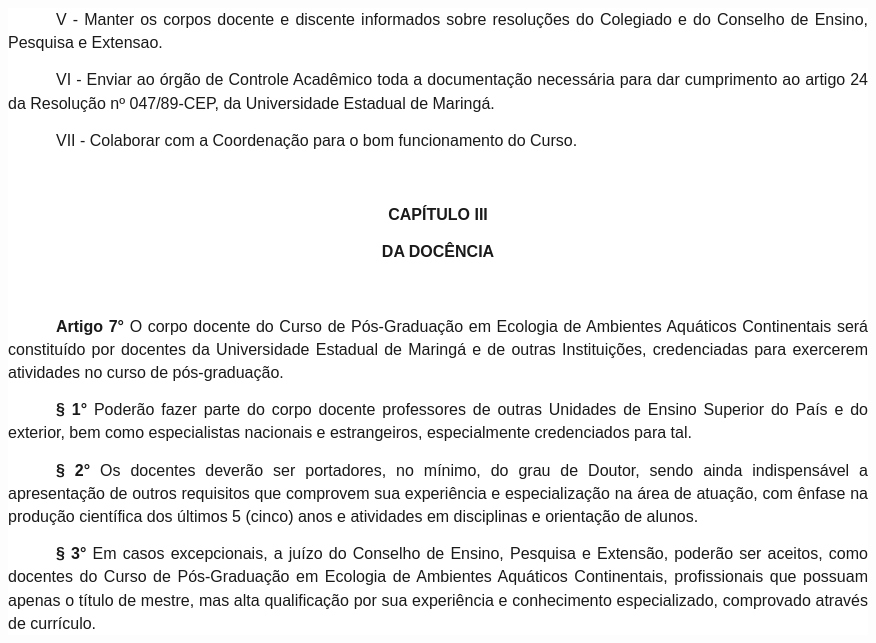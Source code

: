 <p class=MsoNormal style='text-align:justify;text-indent:36.0pt'><span
style='font-size:12.0pt;font-family:Arial'>V&nbsp;-&nbsp;Manter os corpos
docente e discente informados sobre resoluções do Colegiado e do Conselho de
Ensino, Pesquisa e Extensao.<o:p></o:p></span></p>

<p class=MsoNormal style='text-align:justify;text-indent:36.0pt'><span
style='font-size:12.0pt;font-family:Arial'>VI - Enviar ao órgão de Controle
Acadêmico toda a documentação necessária para dar cumprimento ao artigo 24 da
Resolução nº 047/89-CEP, da Universidade Estadual de Maringá.<o:p></o:p></span></p>

<p class=MsoNormal style='text-align:justify;text-indent:36.0pt'><span
style='font-size:12.0pt;font-family:Arial'>VII - Colaborar com a Coordenação
para o bom funcionamento do Curso.<o:p></o:p></span></p>

<p class=MsoNormal style='text-align:justify'><span style='font-size:12.0pt;
font-family:Arial'><o:p>&nbsp;</o:p></span></p>

<p class=MsoNormal align=center style='text-align:center'><b style='mso-bidi-font-weight:
normal'><span style='font-size:12.0pt;font-family:Arial'>CAPÍTULO III<o:p></o:p></span></b></p>

<p class=MsoNormal align=center style='text-align:center'><b style='mso-bidi-font-weight:
normal'><span style='font-size:12.0pt;font-family:Arial'>DA DOCÊNCIA<o:p></o:p></span></b></p>

<p class=MsoNormal style='text-align:justify'><span style='font-size:12.0pt;
font-family:Arial'><o:p>&nbsp;</o:p></span></p>

<p class=MsoNormal style='text-align:justify;text-indent:36.0pt'><b
style='mso-bidi-font-weight:normal'><span style='font-size:12.0pt;font-family:
Arial'>Artigo 7°</span></b><span style='font-size:12.0pt;font-family:Arial'> O
corpo docente do Curso de Pós-Graduação em Ecologia de Ambientes Aquáticos
Continentais será constituído por docentes da Universidade Estadual de Maringá
e de outras Instituições, credenciadas para exercerem atividades no curso de pós-graduação.<o:p></o:p></span></p>

<p class=MsoNormal style='text-align:justify;text-indent:36.0pt'><b
style='mso-bidi-font-weight:normal'><span style='font-size:12.0pt;font-family:
Arial'>§ 1°</span></b><span style='font-size:12.0pt;font-family:Arial'> Poderão
fazer parte do corpo docente professores de outras Unidades de Ensino Superior
do País e do exterior, bem como especialistas nacionais e estrangeiros,
especialmente credenciados para tal.<o:p></o:p></span></p>

<p class=MsoNormal style='text-align:justify;text-indent:36.0pt'><b
style='mso-bidi-font-weight:normal'><span style='font-size:12.0pt;font-family:
Arial'>§ 2°</span></b><span style='font-size:12.0pt;font-family:Arial'> Os
docentes deverão ser portadores, no mínimo, do grau de Doutor, sendo ainda
indispensável a apresentação de outros requisitos que comprovem sua experiência
e especialização na área de atuação, com ênfase na produção científica dos últimos
5 (cinco) anos e atividades em disciplinas e orientação de alunos.<o:p></o:p></span></p>

<p class=MsoNormal style='text-align:justify;text-indent:36.0pt'><b
style='mso-bidi-font-weight:normal'><span style='font-size:12.0pt;font-family:
Arial'>§ 3°</span></b><span style='font-size:12.0pt;font-family:Arial'> Em
casos excepcionais, a juízo do Conselho de Ensino, Pesquisa e Extensão, poderão
ser aceitos, como docentes do Curso de Pós-Graduação em Ecologia de Ambientes
Aquáticos Continentais, profissionais que possuam apenas o título de mestre,
mas alta qualificação por sua experiência e conhecimento especializado,
comprovado através de currículo.<o:p></o:p></span></p>
